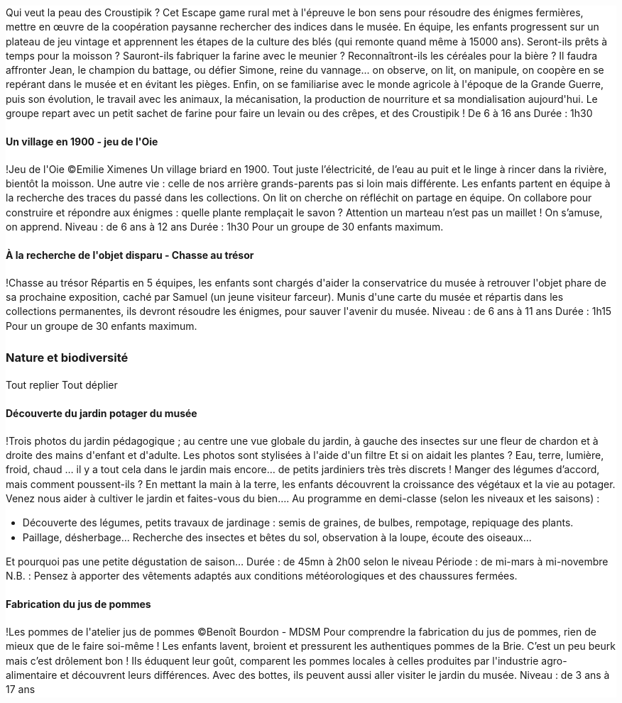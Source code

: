 Qui veut la peau des Croustipik ? Cet Escape game rural met à l'épreuve le bon sens pour résoudre des énigmes fermières, mettre en œuvre de la coopération paysanne rechercher des indices dans le musée. En équipe, les enfants progressent sur un plateau de jeu vintage et apprennent les étapes de la culture des blés (qui remonte quand même à 15000 ans). Seront-ils prêts à temps pour la moisson ? Sauront-ils fabriquer la farine avec le meunier ? Reconnaîtront-ils les céréales pour la bière ? Il faudra affronter Jean, le champion du battage, ou défier Simone, reine du vannage... on observe, on lit, on manipule, on coopère en se repérant dans le musée et en évitant les pièges. Enfin, on se familiarise avec le monde agricole à l'époque de la Grande Guerre, puis son évolution, le travail avec les animaux, la mécanisation, la production de nourriture et sa mondialisation aujourd'hui.
Le groupe repart avec un petit sachet de farine pour faire un levain ou des crêpes, et des Croustipik !
De 6 à 16 ans Durée : 1h30
#### Un village en 1900 - jeu de l'Oie 
!Jeu de l'Oie ©Emilie Ximenes 
Un village briard en 1900. Tout juste l’électricité, de l’eau au puit et le linge à rincer dans la rivière, bientôt la moisson. Une autre vie : celle de nos arrière grands-parents pas si loin mais différente. Les enfants partent en équipe à la recherche des traces du passé dans les collections. On lit on cherche on réfléchit on partage en équipe. On collabore pour construire et répondre aux énigmes : quelle plante remplaçait le savon ? Attention un marteau n’est pas un maillet ! On s’amuse, on apprend.
Niveau : de 6 ans à 12 ans
Durée : 1h30
Pour un groupe de 30 enfants maximum.
#### À la recherche de l'objet disparu - Chasse au trésor 
!Chasse au trésor
Répartis en 5 équipes, les enfants sont chargés d'aider la conservatrice du musée à retrouver l'objet phare de sa prochaine exposition, caché par Samuel (un jeune visiteur farceur).
Munis d'une carte du musée et répartis dans les collections permanentes, ils devront résoudre les énigmes, pour sauver l'avenir du musée.
Niveau : de 6 ans à 11 ans
Durée : 1h15
Pour un groupe de 30 enfants maximum.
### Nature et biodiversité
Tout replier Tout déplier
#### Découverte du jardin potager du musée 
!Trois photos du jardin pédagogique ; au centre une vue globale du jardin, à gauche des insectes sur une fleur de chardon et à droite des mains d'enfant et d'adulte. Les photos sont stylisées à l'aide d'un filtre
Et si on aidait les plantes ? Eau, terre, lumière, froid, chaud … il y a tout cela dans le jardin mais encore… de petits jardiniers très très discrets ! 
Manger des légumes d’accord, mais comment poussent-ils ? En mettant la main à la terre, les enfants découvrent la croissance des végétaux et la vie au potager. 
Venez nous aider à cultiver le jardin et faites-vous du bien….
Au programme en demi-classe (selon les niveaux et les saisons) :
 * Découverte des légumes, petits travaux de jardinage : semis de graines, de bulbes, rempotage, repiquage des plants. 
 * Paillage, désherbage... Recherche des insectes et bêtes du sol, observation à la loupe, écoute des oiseaux... 

Et pourquoi pas une petite dégustation de saison… 
Durée : de 45mn à 2h00 selon le niveau
Période : de mi-mars à mi-novembre
N.B. : Pensez à apporter des vêtements adaptés aux conditions météorologiques et des chaussures fermées.
#### Fabrication du jus de pommes 
!Les pommes de l'atelier jus de pommes ©Benoît Bourdon - MDSM 
Pour comprendre la fabrication du jus de pommes, rien de mieux que de le faire soi-même ! Les enfants lavent, broient et pressurent les authentiques pommes de la Brie.
C’est un peu beurk mais c’est drôlement bon ! Ils éduquent leur goût, comparent les pommes locales à celles produites par l'industrie agro-alimentaire et découvrent leurs différences.
Avec des bottes, ils peuvent aussi aller visiter le jardin du musée.
Niveau : de 3 ans à 17 ans